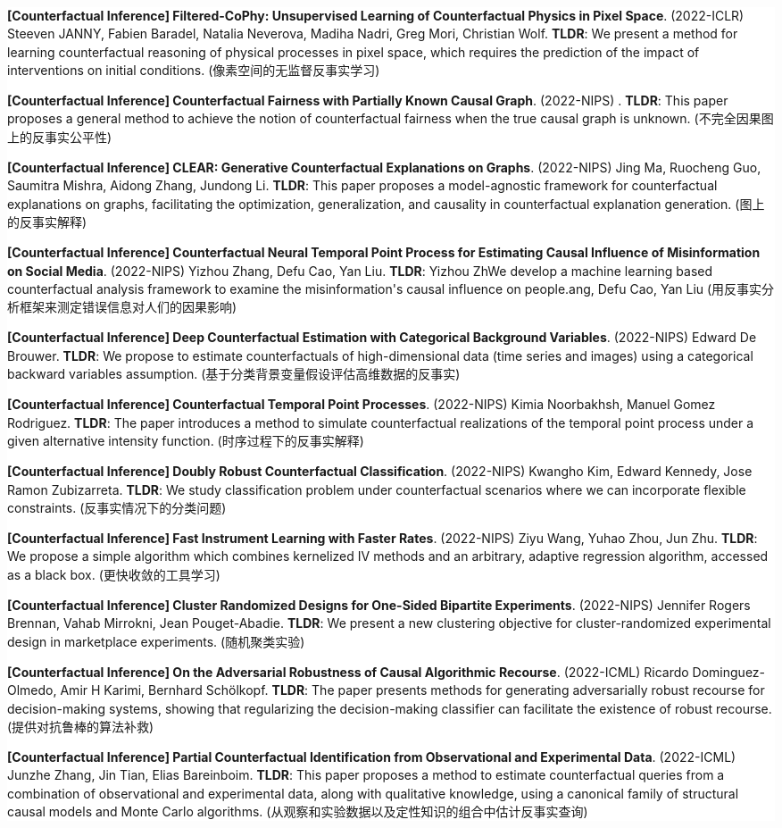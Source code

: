 **[Counterfactual Inference] Filtered-CoPhy: Unsupervised Learning of Counterfactual Physics in Pixel Space**. (2022-ICLR) Steeven JANNY, Fabien Baradel, Natalia Neverova, Madiha Nadri, Greg Mori, Christian Wolf. 
**TLDR**: We present a method for learning counterfactual reasoning of physical processes in pixel space, which requires the prediction of the impact of interventions on initial conditions. (像素空间的无监督反事实学习) 

**[Counterfactual Inference] Counterfactual Fairness with Partially Known Causal Graph**. (2022-NIPS) . 
**TLDR**:  This paper proposes a general method to achieve the notion of counterfactual fairness when the true causal graph is unknown. (不完全因果图上的反事实公平性) 

**[Counterfactual Inference] CLEAR: Generative Counterfactual Explanations on Graphs**. (2022-NIPS) Jing Ma, Ruocheng Guo, Saumitra Mishra, Aidong Zhang, Jundong Li. 
**TLDR**: This paper proposes a model-agnostic framework for counterfactual explanations on graphs, facilitating the optimization, generalization, and causality in counterfactual explanation generation. (图上的反事实解释) 

**[Counterfactual Inference] Counterfactual Neural Temporal Point Process for Estimating Causal Influence of Misinformation on Social Media**. (2022-NIPS) Yizhou Zhang, Defu Cao, Yan Liu. 
**TLDR**: Yizhou ZhWe develop a machine learning based counterfactual analysis framework to examine the misinformation's causal influence on people.ang, Defu Cao, Yan Liu (用反事实分析框架来测定错误信息对人们的因果影响) 

**[Counterfactual Inference] Deep Counterfactual Estimation with Categorical Background Variables**. (2022-NIPS) Edward De Brouwer. 
**TLDR**: We propose to estimate counterfactuals of high-dimensional data (time series and images) using a categorical backward variables assumption. (基于分类背景变量假设评估高维数据的反事实) 

**[Counterfactual Inference] Counterfactual Temporal Point Processes**. (2022-NIPS) Kimia Noorbakhsh, Manuel Gomez Rodriguez. 
**TLDR**: The paper introduces a method to simulate counterfactual realizations of the temporal point process under a given alternative intensity function. (时序过程下的反事实解释) 

**[Counterfactual Inference] Doubly Robust Counterfactual Classification**. (2022-NIPS) Kwangho Kim, Edward Kennedy, Jose Ramon Zubizarreta. 
**TLDR**: We study classification problem under counterfactual scenarios where we can incorporate flexible constraints. (反事实情况下的分类问题) 

**[Counterfactual Inference] Fast Instrument Learning with Faster Rates**. (2022-NIPS) Ziyu Wang, Yuhao Zhou, Jun Zhu. 
**TLDR**: We propose a simple algorithm which combines kernelized IV methods and an arbitrary, adaptive regression algorithm, accessed as a black box. (更快收敛的工具学习) 

**[Counterfactual Inference] Cluster Randomized Designs for One-Sided Bipartite Experiments**. (2022-NIPS) Jennifer Rogers Brennan, Vahab Mirrokni, Jean Pouget-Abadie. 
**TLDR**: We present a new clustering objective for cluster-randomized experimental design in marketplace experiments. (随机聚类实验) 

**[Counterfactual Inference] On the Adversarial Robustness of Causal Algorithmic Recourse**. (2022-ICML) Ricardo Dominguez-Olmedo, Amir H Karimi, Bernhard Schölkopf. 
**TLDR**: The paper presents methods for generating adversarially robust recourse for decision-making systems, showing that regularizing the decision-making classifier can facilitate the existence of robust recourse. (提供对抗鲁棒的算法补救) 

**[Counterfactual Inference] Partial Counterfactual Identification from Observational and Experimental Data**. (2022-ICML) Junzhe Zhang, Jin Tian, Elias Bareinboim. 
**TLDR**: This paper proposes a method to estimate counterfactual queries from a combination of observational and experimental data, along with qualitative knowledge, using a canonical family of structural causal models and Monte Carlo algorithms. (从观察和实验数据以及定性知识的组合中估计反事实查询) 

